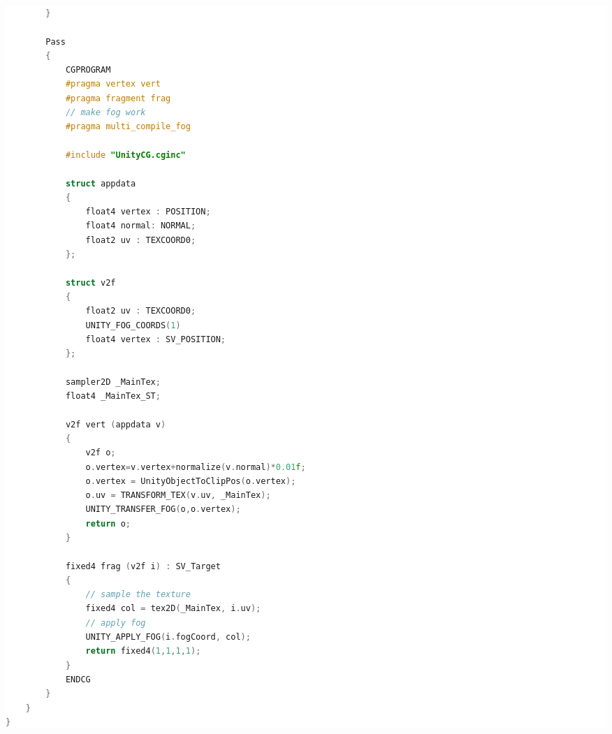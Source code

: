 ```c
		}

		Pass
		{
		    CGPROGRAM
		    #pragma vertex vert
		    #pragma fragment frag
		    // make fog work
		    #pragma multi_compile_fog
		    
		    #include "UnityCG.cginc"

		    struct appdata
		    {
		        float4 vertex : POSITION;
		        float4 normal: NORMAL;
		        float2 uv : TEXCOORD0;
		    };

		    struct v2f
		    {
		        float2 uv : TEXCOORD0;
		        UNITY_FOG_COORDS(1)
		        float4 vertex : SV_POSITION;
		    };

		    sampler2D _MainTex;
		    float4 _MainTex_ST;
		    
		    v2f vert (appdata v)
		    {
		        v2f o;
		        o.vertex=v.vertex+normalize(v.normal)*0.01f;
		        o.vertex = UnityObjectToClipPos(o.vertex);
		        o.uv = TRANSFORM_TEX(v.uv, _MainTex);
		        UNITY_TRANSFER_FOG(o,o.vertex);
		        return o;
		    }
		    
		    fixed4 frag (v2f i) : SV_Target
		    {
		        // sample the texture
		        fixed4 col = tex2D(_MainTex, i.uv);
		        // apply fog
		        UNITY_APPLY_FOG(i.fogCoord, col);
		        return fixed4(1,1,1,1);
		    }
		    ENDCG
		}
	}
}
```

